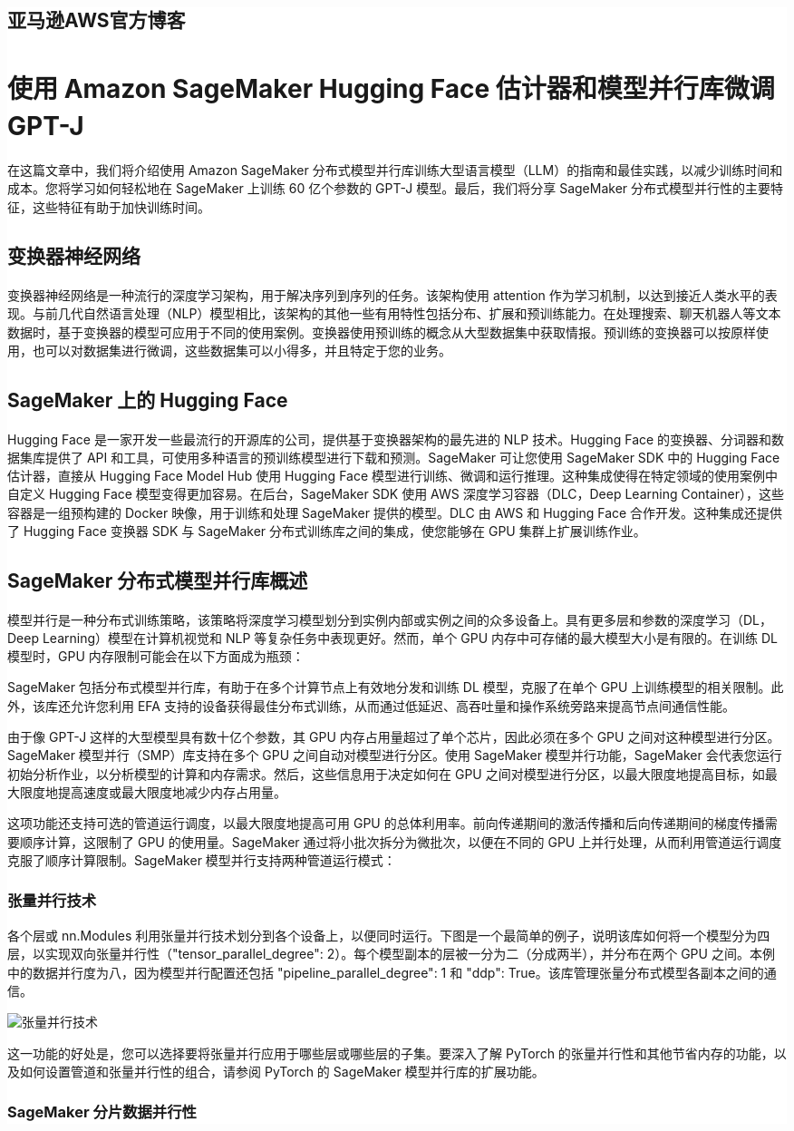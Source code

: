 
## 亚马逊AWS官方博客

# 使用 Amazon SageMaker Hugging Face 估计器和模型并行库微调 GPT-J



在这篇文章中，我们将介绍使用 Amazon SageMaker 分布式模型并行库训练大型语言模型（LLM）的指南和最佳实践，以减少训练时间和成本。您将学习如何轻松地在 SageMaker 上训练 60 亿个参数的 GPT-J 模型。最后，我们将分享 SageMaker 分布式模型并行性的主要特征，这些特征有助于加快训练时间。

## 变换器神经网络

变换器神经网络是一种流行的深度学习架构，用于解决序列到序列的任务。该架构使用 attention 作为学习机制，以达到接近人类水平的表现。与前几代自然语言处理（NLP）模型相比，该架构的其他一些有用特性包括分布、扩展和预训练能力。在处理搜索、聊天机器人等文本数据时，基于变换器的模型可应用于不同的使用案例。变换器使用预训练的概念从大型数据集中获取情报。预训练的变换器可以按原样使用，也可以对数据集进行微调，这些数据集可以小得多，并且特定于您的业务。

## SageMaker 上的 Hugging Face

Hugging Face 是一家开发一些最流行的开源库的公司，提供基于变换器架构的最先进的 NLP 技术。Hugging Face 的变换器、分词器和数据集库提供了 API 和工具，可使用多种语言的预训练模型进行下载和预测。SageMaker 可让您使用 SageMaker SDK 中的 Hugging Face 估计器，直接从 Hugging Face Model Hub 使用 Hugging Face 模型进行训练、微调和运行推理。这种集成使得在特定领域的使用案例中自定义 Hugging Face 模型变得更加容易。在后台，SageMaker SDK 使用 AWS 深度学习容器（DLC，Deep Learning Container），这些容器是一组预构建的 Docker 映像，用于训练和处理 SageMaker 提供的模型。DLC 由 AWS 和 Hugging Face 合作开发。这种集成还提供了 Hugging Face 变换器 SDK 与 SageMaker 分布式训练库之间的集成，使您能够在 GPU 集群上扩展训练作业。

## SageMaker 分布式模型并行库概述

模型并行是一种分布式训练策略，该策略将深度学习模型划分到实例内部或实例之间的众多设备上。具有更多层和参数的深度学习（DL，Deep Learning）模型在计算机视觉和 NLP 等复杂任务中表现更好。然而，单个 GPU 内存中可存储的最大模型大小是有限的。在训练 DL 模型时，GPU 内存限制可能会在以下方面成为瓶颈：

SageMaker 包括分布式模型并行库，有助于在多个计算节点上有效地分发和训练 DL 模型，克服了在单个 GPU 上训练模型的相关限制。此外，该库还允许您利用 EFA 支持的设备获得最佳分布式训练，从而通过低延迟、高吞吐量和操作系统旁路来提高节点间通信性能。

由于像 GPT-J 这样的大型模型具有数十亿个参数，其 GPU 内存占用量超过了单个芯片，因此必须在多个 GPU 之间对这种模型进行分区。SageMaker 模型并行（SMP）库支持在多个 GPU 之间自动对模型进行分区。使用 SageMaker 模型并行功能，SageMaker 会代表您运行初始分析作业，以分析模型的计算和内存需求。然后，这些信息用于决定如何在 GPU 之间对模型进行分区，以最大限度地提高目标，如最大限度地提高速度或最大限度地减少内存占用量。

这项功能还支持可选的管道运行调度，以最大限度地提高可用 GPU 的总体利用率。前向传递期间的激活传播和后向传递期间的梯度传播需要顺序计算，这限制了 GPU 的使用量。SageMaker 通过将小批次拆分为微批次，以便在不同的 GPU 上并行处理，从而利用管道运行调度克服了顺序计算限制。SageMaker 模型并行支持两种管道运行模式：

### 张量并行技术

各个层或 nn.Modules 利用张量并行技术划分到各个设备上，以便同时运行。下图是一个最简单的例子，说明该库如何将一个模型分为四层，以实现双向张量并行性（"tensor_parallel_degree": 2）。每个模型副本的层被一分为二（分成两半），并分布在两个 GPU 之间。本例中的数据并行度为八，因为模型并行配置还包括 "pipeline_parallel_degree": 1 和 "ddp": True。该库管理张量分布式模型各副本之间的通信。



![张量并行技术](https://d2908q01vomqb2.cloudfront.net/f1f836cb4ea6efb2a0b1b99f41ad8b103eff4b59/2023/06/05/ML-8585-tensorp.jpg)

这一功能的好处是，您可以选择要将张量并行应用于哪些层或哪些层的子集。要深入了解 PyTorch 的张量并行性和其他节省内存的功能，以及如何设置管道和张量并行性的组合，请参阅 PyTorch 的 SageMaker 模型并行库的扩展功能。

### SageMaker 分片数据并行性
